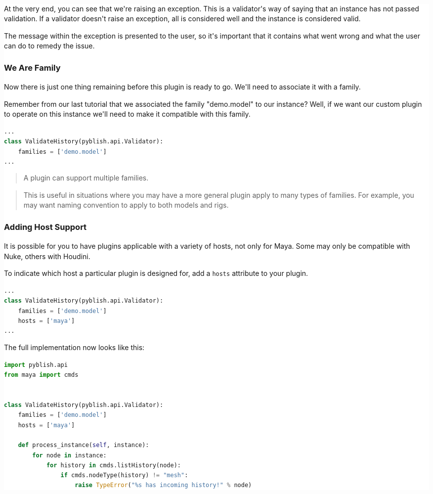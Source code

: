 
At the very end, you can see that we're raising an exception. This is a validator's way of saying that an instance has not passed validation. If a validator doesn't raise an exception, all is considered well and the instance is considered valid. 

The message within the exception is presented to the user, so it's important that it contains what went wrong and what the user can do to remedy the issue.

### We Are Family

Now there is just one thing remaining before this plugin is ready to go. We'll need to associate it with a family.

Remember from our last tutorial that we associated the family "demo.model" to our instance? Well, if we want our custom plugin to operate on this instance we'll need to make it compatible with this family.

```python
...
class ValidateHistory(pyblish.api.Validator):
    families = ['demo.model']
...
```

> A plugin can support multiple families. 

> This is useful in situations where you may have a more general plugin apply to many types of families. For example, you may want naming convention to apply to both models and rigs.

### Adding Host Support

It is possible for you to have plugins applicable with a variety of hosts, not only for Maya. Some may only be compatible with Nuke, others with Houdini.

To indicate which host a particular plugin is designed for, add a `hosts` attribute to your plugin.

```python
...
class ValidateHistory(pyblish.api.Validator):
    families = ['demo.model']
    hosts = ['maya']
...
```

The full implementation now looks like this:

```python
import pyblish.api
from maya import cmds


class ValidateHistory(pyblish.api.Validator):
    families = ['demo.model']
    hosts = ['maya']

    def process_instance(self, instance):
        for node in instance:
            for history in cmds.listHistory(node):
                if cmds.nodeType(history) != "mesh":
                    raise TypeError("%s has incoming history!" % node)

```


[listhistory]: http://help.autodesk.com/cloudhelp/2015/ENU/Maya-Tech-Docs/CommandsPython/listHistory.html
[var]: https://github.com/abstractfactory/pyblish/wiki/Adding-an-environment-variable